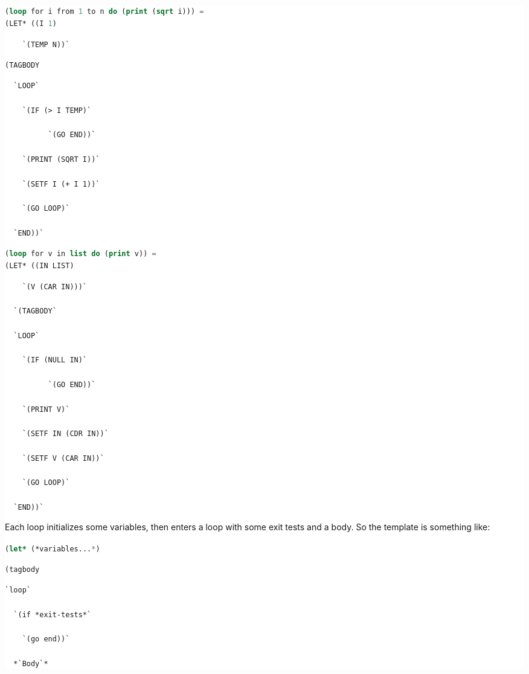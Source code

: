 ```lisp
(loop for i from 1 to n do (print (sqrt i))) =
(LET* ((I 1)
```

        `(TEMP N))`

  `(TAGBODY`

      `LOOP`

        `(IF (> I TEMP)`

              `(GO END))`

        `(PRINT (SQRT I))`

        `(SETF I (+ I 1))`

        `(GO LOOP)`

      `END))`

```lisp
(loop for v in list do (print v)) =
(LET* ((IN LIST)
```

        `(V (CAR IN)))`

      `(TAGBODY`

      `LOOP`

        `(IF (NULL IN)`

              `(GO END))`

        `(PRINT V)`

        `(SETF IN (CDR IN))`

        `(SETF V (CAR IN))`

        `(GO LOOP)`

      `END))`

Each loop initializes some variables, then enters a loop with some exit tests and a body.
So the template is something like:

```lisp
(let* (*variables...*)
```

  `(tagbody`

    `loop`

      `(if *exit-tests*`

        `(go end))`

      *`Body`*
